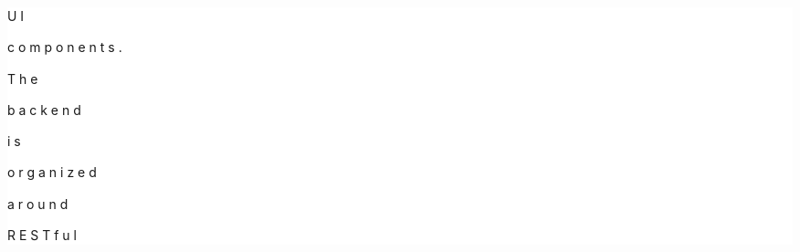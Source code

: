 U
I
 
c
o
m
p
o
n
e
n
t
s
.
 
T
h
e
 
b
a
c
k
e
n
d
 
i
s
 
o
r
g
a
n
i
z
e
d
 
a
r
o
u
n
d
 
R
E
S
T
f
u
l
 